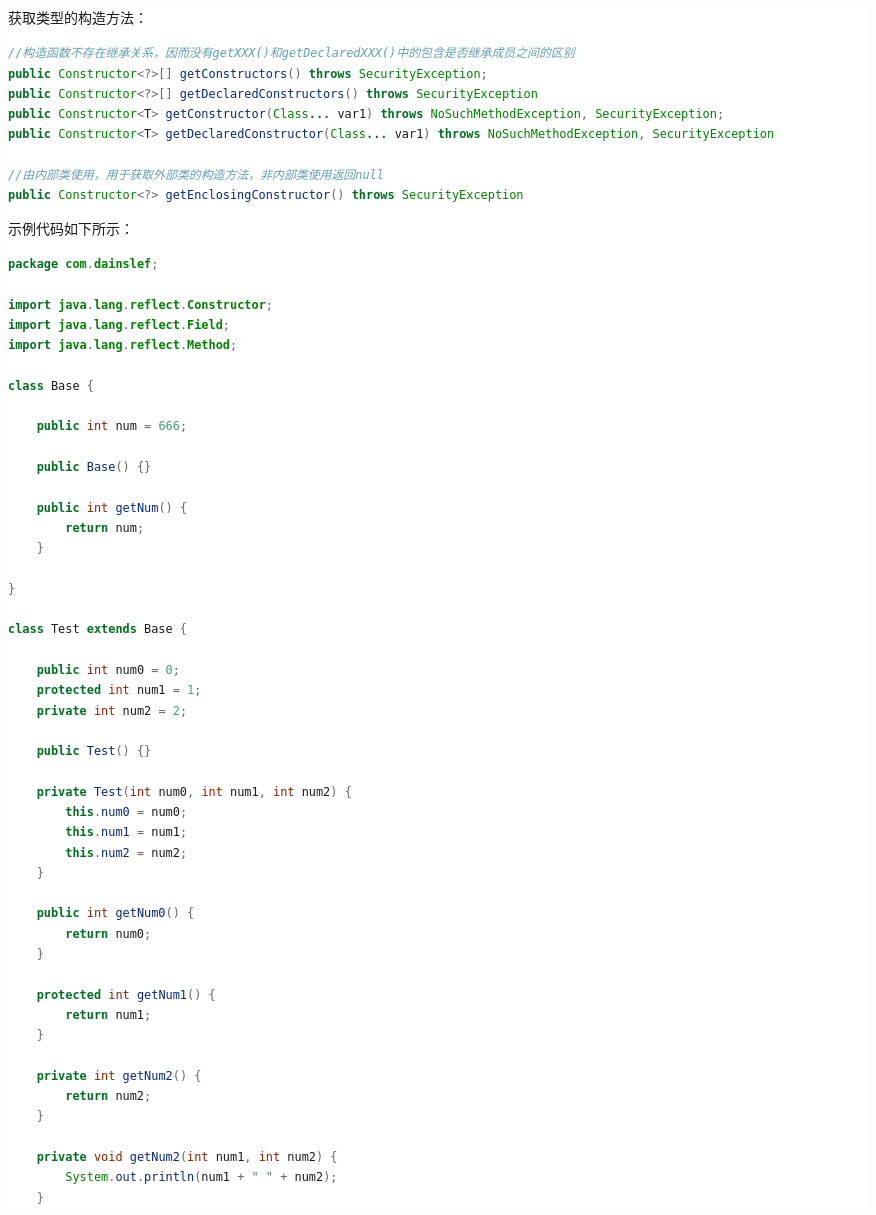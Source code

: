 获取类型的构造方法：

```java
//构造函数不存在继承关系，因而没有getXXX()和getDeclaredXXX()中的包含是否继承成员之间的区别
public Constructor<?>[] getConstructors() throws SecurityException;
public Constructor<?>[] getDeclaredConstructors() throws SecurityException
public Constructor<T> getConstructor(Class... var1) throws NoSuchMethodException, SecurityException;
public Constructor<T> getDeclaredConstructor(Class... var1) throws NoSuchMethodException, SecurityException

//由内部类使用，用于获取外部类的构造方法，非内部类使用返回null
public Constructor<?> getEnclosingConstructor() throws SecurityException
```

示例代码如下所示：

```java
package com.dainslef;

import java.lang.reflect.Constructor;
import java.lang.reflect.Field;
import java.lang.reflect.Method;

class Base {

	public int num = 666;

	public Base() {}

	public int getNum() {
		return num;
	}

}

class Test extends Base {

	public int num0 = 0;
	protected int num1 = 1;
	private int num2 = 2;

	public Test() {}

	private Test(int num0, int num1, int num2) {
		this.num0 = num0;
		this.num1 = num1;
		this.num2 = num2;
	}

	public int getNum0() {
		return num0;
	}

	protected int getNum1() {
		return num1;
	}

	private int getNum2() {
		return num2;
	}

	private void getNum2(int num1, int num2) {
		System.out.println(num1 + " " + num2);
	}
```